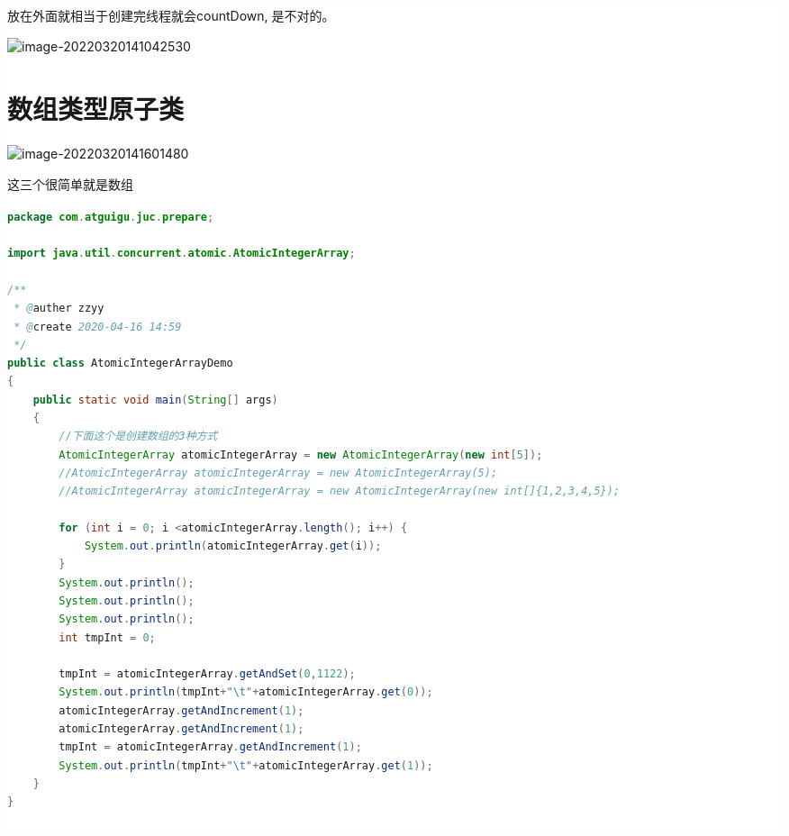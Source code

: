 放在外面就相当于创建完线程就会countDown, 是不对的。

![image-20220320141042530](https://image.imxyu.cn/file/image-20220320141042530.png)





# 数组类型原子类

![image-20220320141601480](https://image.imxyu.cn/file/image-20220320141601480.png)



这三个很简单就是数组

```java
package com.atguigu.juc.prepare;

import java.util.concurrent.atomic.AtomicIntegerArray;

/**
 * @auther zzyy
 * @create 2020-04-16 14:59
 */
public class AtomicIntegerArrayDemo
{
    public static void main(String[] args)
    {
        //下面这个是创建数组的3种方式
        AtomicIntegerArray atomicIntegerArray = new AtomicIntegerArray(new int[5]);
        //AtomicIntegerArray atomicIntegerArray = new AtomicIntegerArray(5);
        //AtomicIntegerArray atomicIntegerArray = new AtomicIntegerArray(new int[]{1,2,3,4,5});

        for (int i = 0; i <atomicIntegerArray.length(); i++) {
            System.out.println(atomicIntegerArray.get(i));
        }
        System.out.println();
        System.out.println();
        System.out.println();
        int tmpInt = 0;

        tmpInt = atomicIntegerArray.getAndSet(0,1122);
        System.out.println(tmpInt+"\t"+atomicIntegerArray.get(0));
        atomicIntegerArray.getAndIncrement(1);
        atomicIntegerArray.getAndIncrement(1);
        tmpInt = atomicIntegerArray.getAndIncrement(1);
        System.out.println(tmpInt+"\t"+atomicIntegerArray.get(1));
    }
}
 


```
